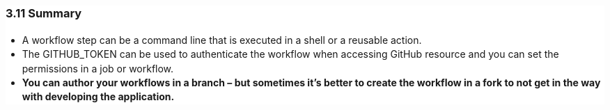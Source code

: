 ### 3.11 Summary

- A workflow step can be a command line that is executed in a shell or a reusable action.
- The GITHUB_TOKEN can be used to authenticate the workflow when accessing GitHub resource and you can set the permissions in a job or workflow.
- **You can author your workflows in a branch – but sometimes it’s better to create the workflow in a fork to not get in the way with developing the application.**
